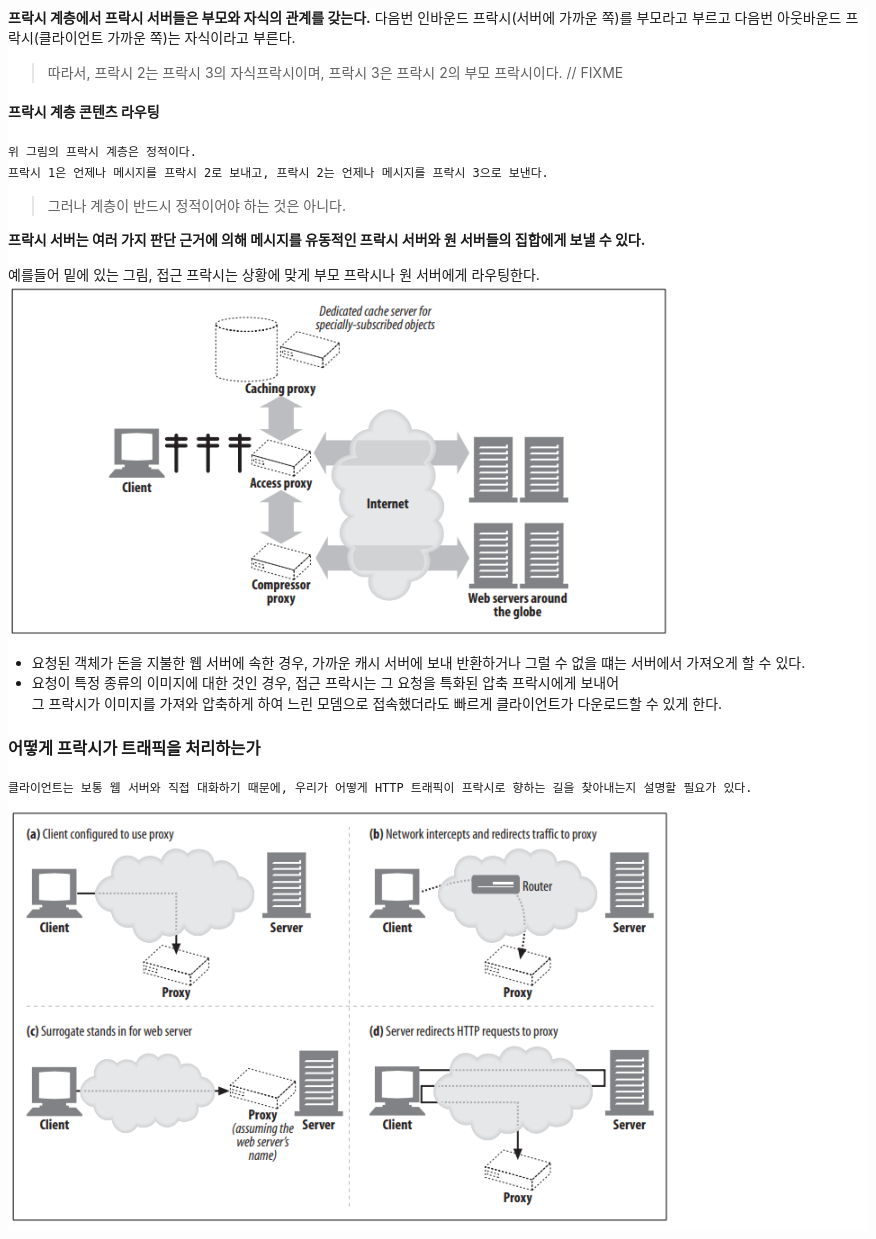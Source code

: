 **프락시 계층에서 프락시 서버들은 부모와 자식의 관계를 갖는다.**
    다음번 인바운드 프락시(서버에 가까운 쪽)를 부모라고 부르고 다음번 아웃바운드 프락시(클라이언트 가까운 쪽)는 자식이라고 부른다.
> 따라서, 프락시 2는 프락시 3의 자식프락시이며, 프락시 3은 프락시 2의 부모 프락시이다. // FIXME

#### 프락시 계층 콘텐츠 라우팅
    위 그림의 프락시 계층은 정적이다.
    프락시 1은 언제나 메시지를 프락시 2로 보내고, 프락시 2는 언제나 메시지를 프락시 3으로 보낸다.
> 그러나 계층이 반드시 정적이어야 하는 것은 아니다.

**프락시 서버는 여러 가지 판단 근거에 의해 메시지를 유동적인 프락시 서버와 원 서버들의 집합에게 보낼 수 있다.**

예를들어 밑에 있는 그림, 접근 프락시는 상황에 맞게 부모 프락시나 원 서버에게 라우팅한다.
<img src="../Image/dynamic proxy routing.png">  

- 요청된 객체가 돈을 지불한 웹 서버에 속한 경우, 가까운 캐시 서버에 보내 반환하거나 그럴 수 없을 떄는 서버에서 가져오게 할 수 있다.
- 요청이 특정 종류의 이미지에 대한 것인 경우, 접근 프락시는 그 요청을 특화된 압축 프락시에게 보내어</br>그 프락시가 이미지를 가져와 압축하게 하여 느린 모뎀으로 접속했더라도 빠르게 클라이언트가 다운로드할 수 있게 한다.
### 어떻게 프락시가 트래픽을 처리하는가
    클라이언트는 보통 웹 서버와 직접 대화하기 때문에, 우리가 어떻게 HTTP 트래픽이 프락시로 향하는 길을 찾아내는지 설명할 필요가 있다.
<img src="../Image/to direct web requests to proxies.png">
